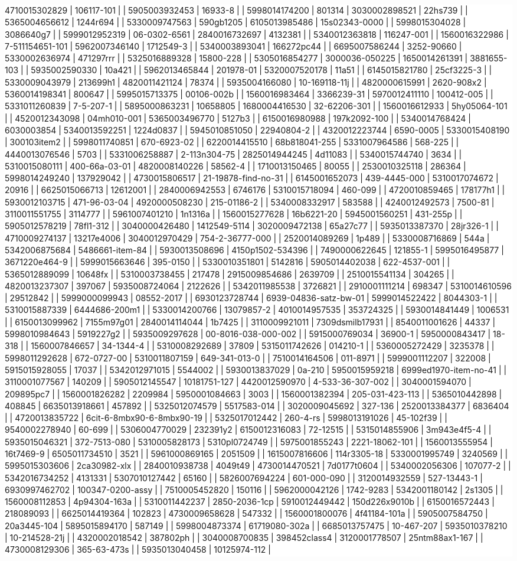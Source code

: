 4710015302829 | 106117-101 |  | 5905003932453 | 16933-8 |  | 5998014174200 | 801314 | 
3030002898521 | 22hs739 |  | 5365004656612 | 1244r694 |  | 5330009747563 | 590gb1205 | 
6105013985486 | 15s02343-0000 |  | 5998015304028 | 3086640g7 |  | 5999012952319 | 06-0302-6561 | 
2840016732697 | 4132381 |  | 5340012363818 | 116247-001 |  | 1560016322986 | 7-511154651-101 | 
5962007346140 | 1712549-3 |  | 5340003893041 | 166272pc44 |  | 6695007586244 | 3252-90660 | 
5330002636974 | 471297rrr |  | 5325016889328 | 15800-228 |  | 5305016854277 | 3000036-050225 | 
1650014261391 | 3881655-103 |  | 5935002590330 | 10a421 |  | 5962013465844 | 201978-01 | 
5320007520178 | 11a51 |  | 6145015821780 | 25cf3225-3 |  | 5330009043979 | 213699h1 | 
4820011421124 | 78374 |  | 5935004166080 | 10-169118-11j |  | 4820000615991 | 2620-908x2 | 
5360014198341 | 800647 |  | 5995015713375 | 00106-002b |  | 1560016983464 | 3366239-31 | 
5970012411110 | 100412-005 |  | 5331011260839 | 7-5-207-1 |  | 5895000863231 | 10658805 | 
1680004416530 | 32-62206-301 |  | 1560016612933 | 5hy05064-101 |  | 4520012343098 | 04mh010-001 | 
5365003496770 | 5127b3 |  | 6150016980988 | 197k2092-100 |  | 5340014768424 | 6030003854 | 
5340013592251 | 1224d0837 |  | 5945010851050 | 22940804-2 |  | 4320012223744 | 6590-0005 | 
5330015408190 | 300103item2 |  | 5998011740851 | 670-6923-02 |  | 6220014415510 | 68b818041-255 | 
5331007964586 | 568-225 |  | 4440013076546 | 5703 |  | 5331006258887 | 2-113n304-75 | 
2825014944245 | 4d11083 |  | 5340015744740 | 3634 |  | 5310015080111 | 400-66a-03-01 | 
4820008140226 | 58562-4 |  | 1710013150465 | 80055 |  | 2530010325118 | 286364 | 
5998014249240 | 137929042 |  | 4730015806517 | 21-19878-find-no-31 |  | 6145001652073 | 439-4445-000 | 
5310017074672 | 20916 |  | 6625015066713 | 12612001 |  | 2840006942553 | 6746176 | 
5310015718094 | 460-099 |  | 4720010859465 | 178177h1 |  | 5930012103715 | 471-96-03-04 | 
4920000508230 | 215-01186-2 |  | 5340008332917 | 583588 |  | 4240012492573 | 7500-81 | 
3110011551755 | 3114777 |  | 5961007401210 | 1n1316a |  | 1560015277628 | 16b6221-20 | 
5945001560251 | 431-255p |  | 5905012578219 | 78fl1-312 |  | 3040000426480 | 1412549-5114 | 
3020009472138 | 65a27c77 |  | 5935013387370 | 28jr326-1 |  | 4710009274137 | 13217e4006 | 
3040012970429 | 754-2-36777-000 |  | 2520014089269 | 1p489 |  | 5330008716869 | 544a | 
5342006875684 | 5486661-item-84 |  | 5930013508696 | 4150p1502-534396 |  | 7490000622645 | 121855-1 | 
5995016495877 | 3671220e464-9 |  | 5999015663646 | 395-0150 |  | 5330010351801 | 5142816 | 
5905014402038 | 622-4537-001 |  | 5365012889099 | 10648fx |  | 5310003738455 | 217478 | 
2915009854686 | 2639709 |  | 2510015541134 | 304265 |  | 4820013237307 | 397067 | 
5935008724064 | 2122626 |  | 5342011985538 | 3726821 |  | 2910001111214 | 698347 | 
5310014610596 | 29512842 |  | 5999000099943 | 08552-2017 |  | 6930123728744 | 6939-04836-satz-bw-01 | 
5999014522422 | 8044303-1 |  | 5310015887339 | 6444686-200m1 |  | 5330014200766 | 13079857-2 | 
4010014957535 | 353724325 |  | 5930014841449 | 1006531 |  | 6150013099962 | 7155m97g01 | 
2840014114044 | 1b7425 |  | 3110009921011 | 7309dsmilb17931 |  | 8540011001626 | 44337 | 
5998010984643 | 5919227g2 |  | 5935009297628 | 00-8016-038-000-002 |  | 5915000769034 | 36900-1 | 
5950000843417 | 18-318 |  | 1560007846657 | 34-1344-4 |  | 5310008292689 | 37809 | 
5315011742626 | 014210-1 |  | 5360005272429 | 3235378 |  | 5998011292628 | 672-0727-00 | 
5310011807159 | 649-341-013-0 |  | 7510014164506 | 011-8971 |  | 5999001112207 | 322008 | 
5915015928055 | 17037 |  | 5342012971015 | 5544002 |  | 5930013837029 | 0a-210 | 
5950015959218 | 6999ed1970-item-no-41 |  | 3110001077567 | 140209 |  | 5905012145547 | 10181751-127 | 
4420012590970 | 4-533-36-307-002 |  | 3040001594070 | 209895pc7 |  | 1560001826282 | 2209984 | 
5950001084663 | 3003 |  | 1560001382394 | 205-031-423-113 |  | 5365010442898 | 408845 | 
6635013918661 | 457892 |  | 5325012074579 | 5517583-014 |  | 3020009045692 | 327-136 | 
2520013384377 | 6836404 |  | 4720013835722 | 6cit-6-8mbx90-6-8mbx90-19 |  | 5325017012442 | 260-4-rs | 
5998013191026 | 45-102f39 |  | 9540002278940 | 60-699 |  | 5306004770029 | 232391y2 | 
6150012316083 | 72-12515 |  | 5315014855906 | 3m943e4f5-4 |  | 5935015046321 | 372-7513-080 | 
5310005828173 | 5310pl0724749 |  | 5975001855243 | 2221-18062-101 |  | 1560013555954 | 16t7469-9 | 
6505011734510 | 3521 |  | 5961000869165 | 2051509 |  | 1615007816606 | 114r3305-18 | 
5330001995749 | 3240569 |  | 5995015303606 | 2ca30982-xlx |  | 2840010938738 | 4049t49 | 
4730014470521 | 7d0177t0604 |  | 5340002056306 | 107077-2 |  | 5342016734252 | 4131331 | 
5307010127442 | 65160 |  | 5826007694224 | 601-000-090 |  | 3120014932559 | 527-13443-1 | 
6930997462702 | 100347-0200-assy |  | 7510005452820 | 150116 |  | 5962000042126 | 1742-9283 | 
5342001180142 | 2s1305 |  | 1560008112853 | 4p94304-163a |  | 5310011442237 | 2850-2036-1cp | 
5910012449442 | 150d226x9010b |  | 6150016572443 | 218089093 |  | 6625014419364 | 102823 | 
4730009658628 | 547332 |  | 1560001800076 | 4f41184-101a |  | 5905007584750 | 20a3445-104 | 
5895015894170 | 587149 |  | 5998004873374 | 61719080-302a |  | 6685013757475 | 10-467-207 | 
5935010378210 | 10-214528-21j |  | 4320002018542 | 387802ph |  | 3040008700835 | 398452class4 | 
3120001778507 | 25ntm88ax1-167 |  | 4730008129306 | 365-63-473s |  | 5935013040458 | 10125974-112 | 